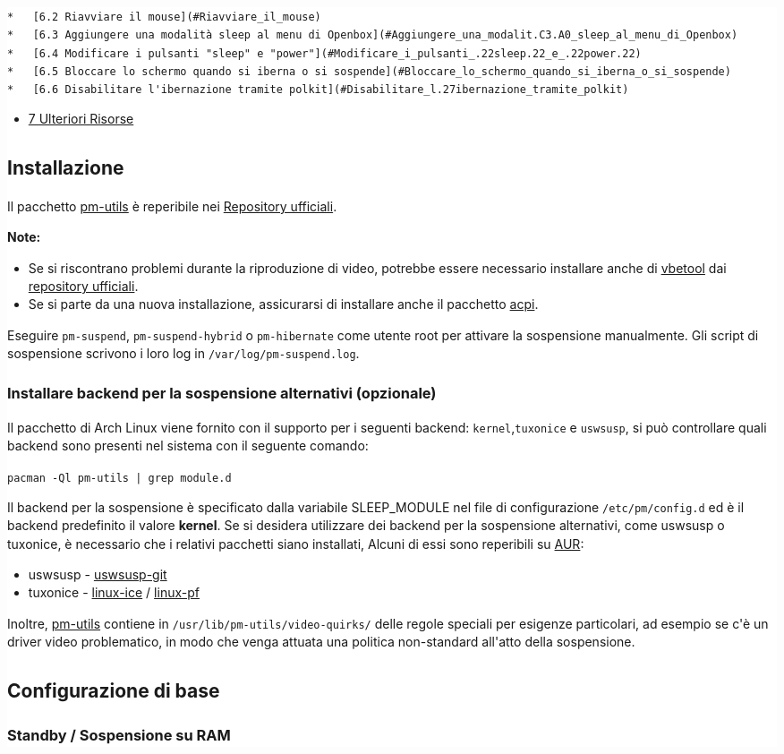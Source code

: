     *   [6.2 Riavviare il mouse](#Riavviare_il_mouse)
    *   [6.3 Aggiungere una modalità sleep al menu di Openbox](#Aggiungere_una_modalit.C3.A0_sleep_al_menu_di_Openbox)
    *   [6.4 Modificare i pulsanti "sleep" e "power"](#Modificare_i_pulsanti_.22sleep.22_e_.22power.22)
    *   [6.5 Bloccare lo schermo quando si iberna o si sospende](#Bloccare_lo_schermo_quando_si_iberna_o_si_sospende)
    *   [6.6 Disabilitare l'ibernazione tramite polkit](#Disabilitare_l.27ibernazione_tramite_polkit)
*   [7 Ulteriori Risorse](#Ulteriori_Risorse)

## Installazione

Il pacchetto [pm-utils](https://aur.archlinux.org/packages/pm-utils/) è reperibile nei [Repository ufficiali](/index.php/Official_repositories_(Italiano) "Official repositories (Italiano)").

**Note:**

*   Se si riscontrano problemi durante la riproduzione di video, potrebbe essere necessario installare anche di [vbetool](https://www.archlinux.org/packages/?name=vbetool) dai [repository ufficiali](/index.php/Official_repositories_(Italiano) "Official repositories (Italiano)").
*   Se si parte da una nuova installazione, assicurarsi di installare anche il pacchetto [acpi](https://www.archlinux.org/packages/?name=acpi).

Eseguire `pm-suspend`, `pm-suspend-hybrid` o `pm-hibernate` come utente root per attivare la sospensione manualmente. Gli script di sospensione scrivono i loro log in `/var/log/pm-suspend.log`.

### Installare backend per la sospensione alternativi (opzionale)

Il pacchetto di Arch Linux viene fornito con il supporto per i seguenti backend: `kernel`,`tuxonice` e `uswsusp`, si può controllare quali backend sono presenti nel sistema con il seguente comando:

```
pacman -Ql pm-utils | grep module.d

```

Il backend per la sospensione è specificato dalla variabile SLEEP_MODULE nel file di configurazione `/etc/pm/config.d` ed è il backend predefinito il valore **kernel**. Se si desidera utilizzare dei backend per la sospensione alternativi, come uswsusp o tuxonice, è necessario che i relativi pacchetti siano installati, Alcuni di essi sono reperibili su [AUR](/index.php/AUR_(Italiano) "AUR (Italiano)"):

*   uswsusp - [uswsusp-git](https://aur.archlinux.org/packages/uswsusp-git/)
*   tuxonice - [linux-ice](https://aur.archlinux.org/packages/linux-ice/) / [linux-pf](/index.php/Linux-pf "Linux-pf")

Inoltre, [pm-utils](https://aur.archlinux.org/packages/pm-utils/) contiene in `/usr/lib/pm-utils/video-quirks/` delle regole speciali per esigenze particolari, ad esempio se c'è un driver video problematico, in modo che venga attuata una politica non-standard all'atto della sospensione.

## Configurazione di base

### Standby / Sospensione su RAM
